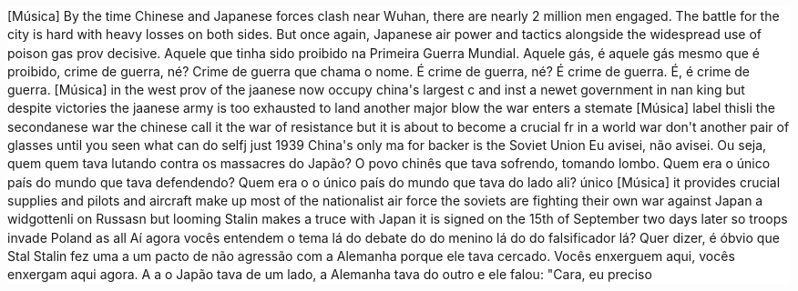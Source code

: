 [Música]
By the time Chinese and Japanese forces
clash near Wuhan, there are nearly 2
million men engaged.
The battle for the city is hard
with heavy losses on both sides.
But once again, Japanese air power and
tactics alongside the widespread use of
poison gas prov decisive.
Aquele que tinha sido proibido na
Primeira Guerra Mundial. Aquele gás, é
aquele gás mesmo que é proibido, crime
de guerra, né? Crime de guerra que chama
o nome. É crime de guerra, né? É crime
de guerra. É, é crime de guerra.
[Música]
in the west prov of
the jaanese now occupy china's largest c
and inst a newet government in nan king
but despite victories the jaanese army
is too exhausted to land another major
blow
the war enters a stemate
[Música]
label thisli the secondanese
war the chinese call it the war of
resistance
but it is about to become a crucial fr
in a world war
don't another pair of glasses until you
seen what can do selfj just
1939
China's only ma for backer is the Soviet
Union Eu
avisei, não avisei.
Ou seja, quem quem tava lutando contra
os massacres do Japão? O povo chinês que
tava sofrendo, tomando lombo. Quem era o
único país do mundo que tava defendendo?
Quem era o o único país do mundo que
tava do lado ali? único
[Música]
it provides crucial supplies
and pilots and aircraft make up most of
the nationalist air force
the soviets are fighting their own war
against Japan
a widgottenli
on Russasn
but
looming
Stalin makes a truce with Japan
it is signed on the 15th of September
two days later so troops invade Poland
as all
Aí agora vocês entendem o tema lá do
debate do do menino lá do do
falsificador lá? Quer dizer, é óbvio que
Stal Stalin fez uma a
um pacto de não agressão com a Alemanha
porque ele tava cercado. Vocês enxerguem
aqui, vocês enxergam aqui agora. A a o
Japão tava de um lado, a Alemanha tava
do outro e ele falou: "Cara, eu preciso